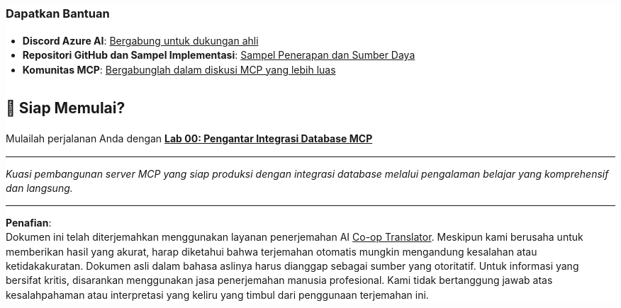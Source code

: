 ### Dapatkan Bantuan

- **Discord Azure AI**: [Bergabung untuk dukungan ahli](https://discord.com/invite/ByRwuEEgH4)
- **Repositori GitHub dan Sampel Implementasi**: [Sampel Penerapan dan Sumber Daya](https://github.com/microsoft/MCP-Server-and-PostgreSQL-Sample-Retail/)
- **Komunitas MCP**: [Bergabunglah dalam diskusi MCP yang lebih luas](https://github.com/orgs/modelcontextprotocol/discussions)

## 🚀 Siap Memulai?

Mulailah perjalanan Anda dengan **[Lab 00: Pengantar Integrasi Database MCP](./00-Introduction/README.md)**

---

*Kuasi pembangunan server MCP yang siap produksi dengan integrasi database melalui pengalaman belajar yang komprehensif dan langsung.*

---

**Penafian**:  
Dokumen ini telah diterjemahkan menggunakan layanan penerjemahan AI [Co-op Translator](https://github.com/Azure/co-op-translator). Meskipun kami berusaha untuk memberikan hasil yang akurat, harap diketahui bahwa terjemahan otomatis mungkin mengandung kesalahan atau ketidakakuratan. Dokumen asli dalam bahasa aslinya harus dianggap sebagai sumber yang otoritatif. Untuk informasi yang bersifat kritis, disarankan menggunakan jasa penerjemahan manusia profesional. Kami tidak bertanggung jawab atas kesalahpahaman atau interpretasi yang keliru yang timbul dari penggunaan terjemahan ini.